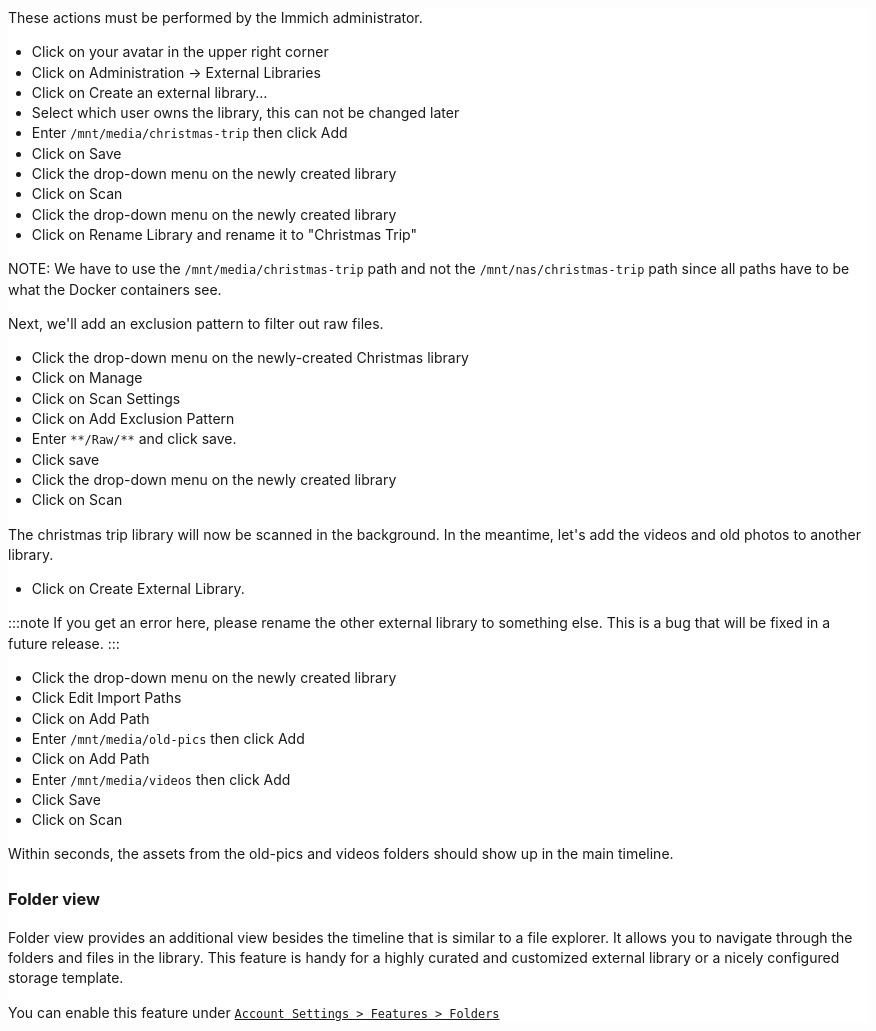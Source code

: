 These actions must be performed by the Immich administrator.

- Click on your avatar in the upper right corner
- Click on Administration -> External Libraries
- Click on Create an external library…
- Select which user owns the library, this can not be changed later
- Enter `/mnt/media/christmas-trip` then click Add
- Click on Save
- Click the drop-down menu on the newly created library
- Click on Scan
- Click the drop-down menu on the newly created library
- Click on Rename Library and rename it to "Christmas Trip"

NOTE: We have to use the `/mnt/media/christmas-trip` path and not the `/mnt/nas/christmas-trip` path since all paths have to be what the Docker containers see.

Next, we'll add an exclusion pattern to filter out raw files.

- Click the drop-down menu on the newly-created Christmas library
- Click on Manage
- Click on Scan Settings
- Click on Add Exclusion Pattern
- Enter `**/Raw/**` and click save.
- Click save
- Click the drop-down menu on the newly created library
- Click on Scan

The christmas trip library will now be scanned in the background. In the meantime, let's add the videos and old photos to another library.

- Click on Create External Library.

:::note
If you get an error here, please rename the other external library to something else. This is a bug that will be fixed in a future release.
:::

- Click the drop-down menu on the newly created library
- Click Edit Import Paths
- Click on Add Path
- Enter `/mnt/media/old-pics` then click Add
- Click on Add Path
- Enter `/mnt/media/videos` then click Add
- Click Save
- Click on Scan

Within seconds, the assets from the old-pics and videos folders should show up in the main timeline.

### Folder view

Folder view provides an additional view besides the timeline that is similar to a file explorer. It allows you to navigate through the folders and files in the library. This feature is handy for a highly curated and customized external library or a nicely configured storage template.

You can enable this feature under [`Account Settings > Features > Folders`](https://my.immich.app/user-settings?isOpen=feature+folders)
